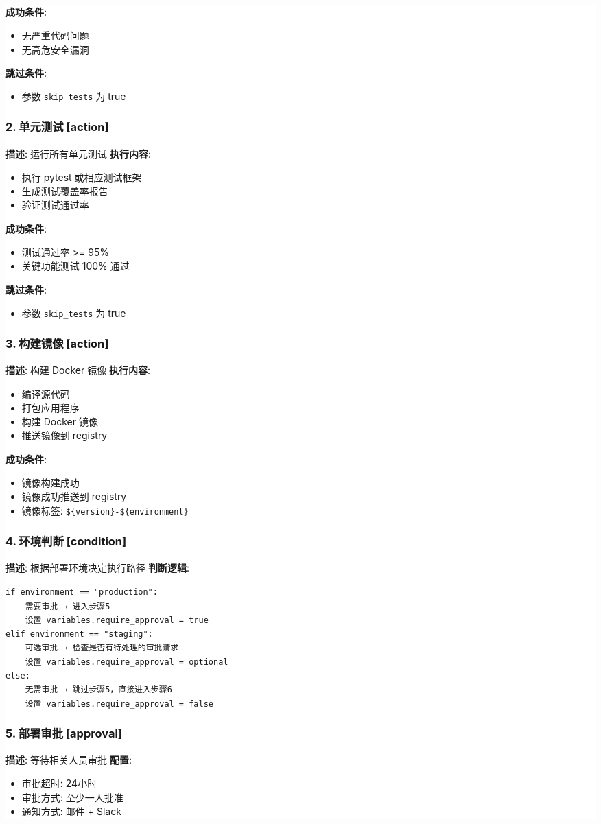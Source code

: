 **成功条件**: 
- 无严重代码问题
- 无高危安全漏洞

**跳过条件**: 
- 参数 `skip_tests` 为 true

### 2. 单元测试 [action]
**描述**: 运行所有单元测试
**执行内容**:
- 执行 pytest 或相应测试框架
- 生成测试覆盖率报告
- 验证测试通过率

**成功条件**: 
- 测试通过率 >= 95%
- 关键功能测试 100% 通过

**跳过条件**: 
- 参数 `skip_tests` 为 true

### 3. 构建镜像 [action]
**描述**: 构建 Docker 镜像
**执行内容**:
- 编译源代码
- 打包应用程序
- 构建 Docker 镜像
- 推送镜像到 registry

**成功条件**: 
- 镜像构建成功
- 镜像成功推送到 registry
- 镜像标签: `${version}-${environment}`

### 4. 环境判断 [condition]
**描述**: 根据部署环境决定执行路径
**判断逻辑**:
```
if environment == "production":
    需要审批 → 进入步骤5
    设置 variables.require_approval = true
elif environment == "staging":
    可选审批 → 检查是否有待处理的审批请求
    设置 variables.require_approval = optional
else:
    无需审批 → 跳过步骤5，直接进入步骤6
    设置 variables.require_approval = false
```

### 5. 部署审批 [approval]
**描述**: 等待相关人员审批
**配置**:
- 审批超时: 24小时
- 审批方式: 至少一人批准
- 通知方式: 邮件 + Slack
